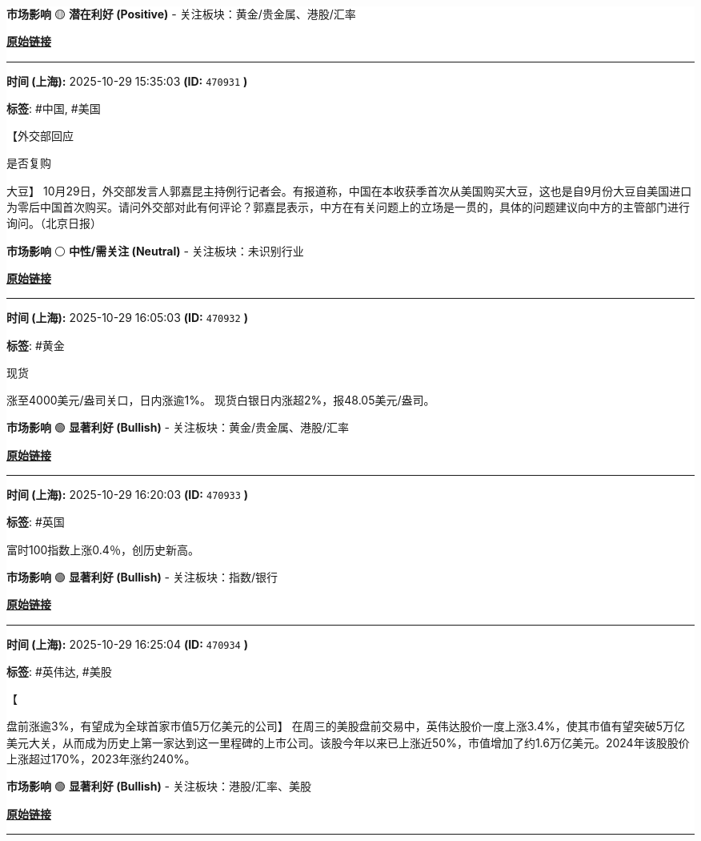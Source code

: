 **市场影响** 🟡 **潜在利好 (Positive)** - 关注板块：黄金/贵金属、港股/汇率

**[原始链接](https://t.me/FinanceNewsDaily/470930)**

---
**时间 (上海):** 2025-10-29 15:35:03 **(ID:** `470931` **)**

**标签**: #中国, #美国

【外交部回应

是否复购

大豆】
10月29日，外交部发言人郭嘉昆主持例行记者会。有报道称，中国在本收获季首次从美国购买大豆，这也是自9月份大豆自美国进口为零后中国首次购买。请问外交部对此有何评论？郭嘉昆表示，中方在有关问题上的立场是一贯的，具体的问题建议向中方的主管部门进行询问。（北京日报）

**市场影响** ⚪ **中性/需关注 (Neutral)** - 关注板块：未识别行业

**[原始链接](https://t.me/FinanceNewsDaily/470931)**

---
**时间 (上海):** 2025-10-29 16:05:03 **(ID:** `470932` **)**

**标签**: #黄金

现货

涨至4000美元/盎司关口，日内涨逾1%。
现货白银日内涨超2%，报48.05美元/盎司。

**市场影响** 🟢 **显著利好 (Bullish)** - 关注板块：黄金/贵金属、港股/汇率

**[原始链接](https://t.me/FinanceNewsDaily/470932)**

---
**时间 (上海):** 2025-10-29 16:20:03 **(ID:** `470933` **)**

**标签**: #英国

富时100指数上涨0.4％，创历史新高。

**市场影响** 🟢 **显著利好 (Bullish)** - 关注板块：指数/银行

**[原始链接](https://t.me/FinanceNewsDaily/470933)**

---
**时间 (上海):** 2025-10-29 16:25:04 **(ID:** `470934` **)**

**标签**: #英伟达, #美股

【


盘前涨逾3%，有望成为全球首家市值5万亿美元的公司】
在周三的美股盘前交易中，英伟达股价一度上涨3.4%，使其市值有望突破5万亿美元大关，从而成为历史上第一家达到这一里程碑的上市公司。该股今年以来已上涨近50%，市值增加了约1.6万亿美元。2024年该股股价上涨超过170%，2023年涨约240%。

**市场影响** 🟢 **显著利好 (Bullish)** - 关注板块：港股/汇率、美股

**[原始链接](https://t.me/FinanceNewsDaily/470934)**

---